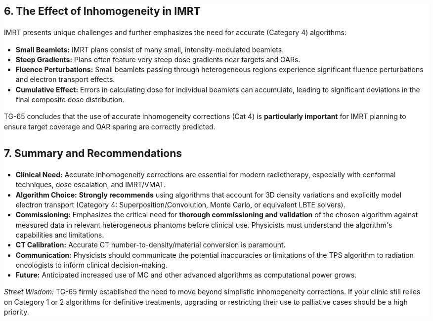 ## 6. The Effect of Inhomogeneity in IMRT

IMRT presents unique challenges and further emphasizes the need for accurate (Category 4) algorithms:

*   **Small Beamlets:** IMRT plans consist of many small, intensity-modulated beamlets.
*   **Steep Gradients:** Plans often feature very steep dose gradients near targets and OARs.
*   **Fluence Perturbations:** Small beamlets passing through heterogeneous regions experience significant fluence perturbations and electron transport effects.
*   **Cumulative Effect:** Errors in calculating dose for individual beamlets can accumulate, leading to significant deviations in the final composite dose distribution.

TG-65 concludes that the use of accurate inhomogeneity corrections (Cat 4) is **particularly important** for IMRT planning to ensure target coverage and OAR sparing are correctly predicted.

## 7. Summary and Recommendations

*   **Clinical Need:** Accurate inhomogeneity corrections are essential for modern radiotherapy, especially with conformal techniques, dose escalation, and IMRT/VMAT.
*   **Algorithm Choice:** **Strongly recommends** using algorithms that account for 3D density variations and explicitly model electron transport (Category 4: Superposition/Convolution, Monte Carlo, or equivalent LBTE solvers).
*   **Commissioning:** Emphasizes the critical need for **thorough commissioning and validation** of the chosen algorithm against measured data in relevant heterogeneous phantoms before clinical use. Physicists must understand the algorithm's capabilities and limitations.
*   **CT Calibration:** Accurate CT number-to-density/material conversion is paramount.
*   **Communication:** Physicists should communicate the potential inaccuracies or limitations of the TPS algorithm to radiation oncologists to inform clinical decision-making.
*   **Future:** Anticipated increased use of MC and other advanced algorithms as computational power grows.

*Street Wisdom:* TG-65 firmly established the need to move beyond simplistic inhomogeneity corrections. If your clinic still relies on Category 1 or 2 algorithms for definitive treatments, upgrading or restricting their use to palliative cases should be a high priority.


